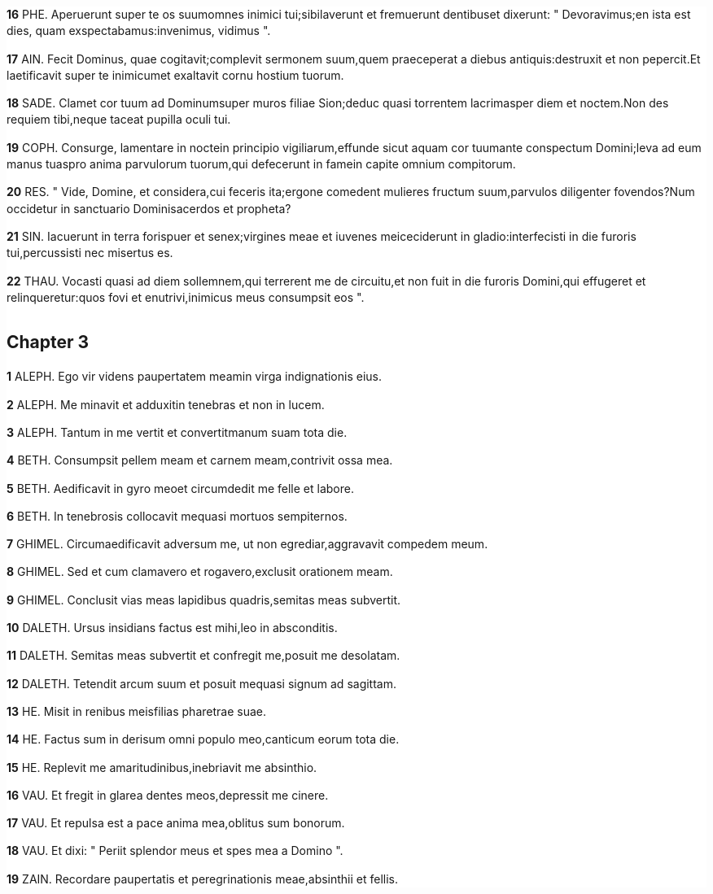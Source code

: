 **16** PHE. Aperuerunt super te os suumomnes inimici tui;sibilaverunt et fremuerunt dentibuset dixerunt: " Devoravimus;en ista est dies, quam exspectabamus:invenimus, vidimus ".

**17** AIN. Fecit Dominus, quae cogitavit;complevit sermonem suum,quem praeceperat a diebus antiquis:destruxit et non pepercit.Et laetificavit super te inimicumet exaltavit cornu hostium tuorum.

**18** SADE. Clamet cor tuum ad Dominumsuper muros filiae Sion;deduc quasi torrentem lacrimasper diem et noctem.Non des requiem tibi,neque taceat pupilla oculi tui.

**19** COPH. Consurge, lamentare in noctein principio vigiliarum,effunde sicut aquam cor tuumante conspectum Domini;leva ad eum manus tuaspro anima parvulorum tuorum,qui defecerunt in famein capite omnium compitorum.

**20** RES. " Vide, Domine, et considera,cui feceris ita;ergone comedent mulieres fructum suum,parvulos diligenter fovendos?Num occidetur in sanctuario Dominisacerdos et propheta?

**21** SIN. Iacuerunt in terra forispuer et senex;virgines meae et iuvenes meiceciderunt in gladio:interfecisti in die furoris tui,percussisti nec misertus es.

**22** THAU. Vocasti quasi ad diem sollemnem,qui terrerent me de circuitu,et non fuit in die furoris Domini,qui effugeret et relinqueretur:quos fovi et enutrivi,inimicus meus consumpsit eos ".

## Chapter 3

**1** ALEPH. Ego vir videns paupertatem meamin virga indignationis eius.

**2** ALEPH. Me minavit et adduxitin tenebras et non in lucem.

**3** ALEPH. Tantum in me vertit et convertitmanum suam tota die.

**4** BETH. Consumpsit pellem meam et carnem meam,contrivit ossa mea.

**5** BETH. Aedificavit in gyro meoet circumdedit me felle et labore.

**6** BETH. In tenebrosis collocavit mequasi mortuos sempiternos.

**7** GHIMEL. Circumaedificavit adversum me, ut non egrediar,aggravavit compedem meum.

**8** GHIMEL. Sed et cum clamavero et rogavero,exclusit orationem meam.

**9** GHIMEL. Conclusit vias meas lapidibus quadris,semitas meas subvertit.

**10** DALETH. Ursus insidians factus est mihi,leo in absconditis.

**11** DALETH. Semitas meas subvertit et confregit me,posuit me desolatam.

**12** DALETH. Tetendit arcum suum et posuit mequasi signum ad sagittam.

**13** HE. Misit in renibus meisfilias pharetrae suae.

**14** HE. Factus sum in derisum omni populo meo,canticum eorum tota die.

**15** HE. Replevit me amaritudinibus,inebriavit me absinthio.

**16** VAU. Et fregit in glarea dentes meos,depressit me cinere.

**17** VAU. Et repulsa est a pace anima mea,oblitus sum bonorum.

**18** VAU. Et dixi: " Periit splendor meus et spes mea a Domino ".

**19** ZAIN. Recordare paupertatis et peregrinationis meae,absinthii et fellis.
